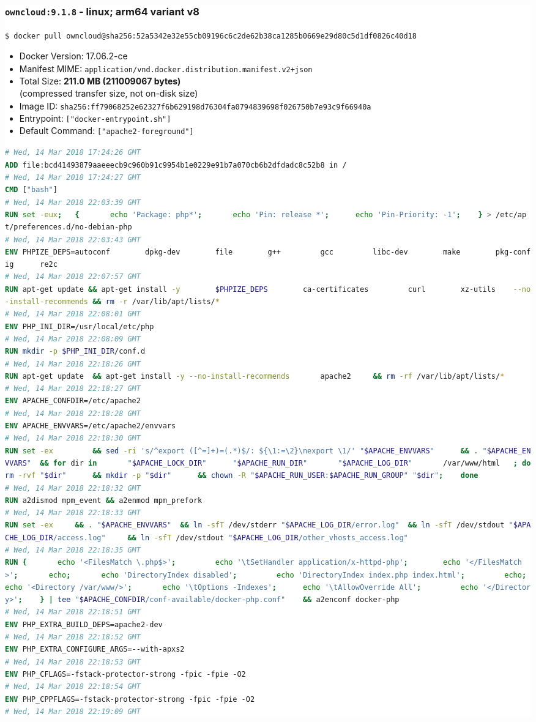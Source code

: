 ### `owncloud:9.1.8` - linux; arm64 variant v8

```console
$ docker pull owncloud@sha256:52a5342e32e55cb09196c6c2de62b38ca1285b0669e29d80c5d1df0826c40d18
```

-	Docker Version: 17.06.2-ce
-	Manifest MIME: `application/vnd.docker.distribution.manifest.v2+json`
-	Total Size: **211.0 MB (211009067 bytes)**  
	(compressed transfer size, not on-disk size)
-	Image ID: `sha256:ff79068252e62327f6b629198d76304fa0794839698f026750b7e93c9f66940a`
-	Entrypoint: `["docker-entrypoint.sh"]`
-	Default Command: `["apache2-foreground"]`

```dockerfile
# Wed, 14 Mar 2018 17:24:26 GMT
ADD file:bcd41493879aaeeecb9c960b91c9954b1e0229e91b7a070cb6b2dfdadc8c52b8 in / 
# Wed, 14 Mar 2018 17:24:27 GMT
CMD ["bash"]
# Wed, 14 Mar 2018 22:03:39 GMT
RUN set -eux; 	{ 		echo 'Package: php*'; 		echo 'Pin: release *'; 		echo 'Pin-Priority: -1'; 	} > /etc/apt/preferences.d/no-debian-php
# Wed, 14 Mar 2018 22:03:43 GMT
ENV PHPIZE_DEPS=autoconf 		dpkg-dev 		file 		g++ 		gcc 		libc-dev 		make 		pkg-config 		re2c
# Wed, 14 Mar 2018 22:07:57 GMT
RUN apt-get update && apt-get install -y 		$PHPIZE_DEPS 		ca-certificates 		curl 		xz-utils 	--no-install-recommends && rm -r /var/lib/apt/lists/*
# Wed, 14 Mar 2018 22:08:01 GMT
ENV PHP_INI_DIR=/usr/local/etc/php
# Wed, 14 Mar 2018 22:08:09 GMT
RUN mkdir -p $PHP_INI_DIR/conf.d
# Wed, 14 Mar 2018 22:18:26 GMT
RUN apt-get update 	&& apt-get install -y --no-install-recommends 		apache2 	&& rm -rf /var/lib/apt/lists/*
# Wed, 14 Mar 2018 22:18:27 GMT
ENV APACHE_CONFDIR=/etc/apache2
# Wed, 14 Mar 2018 22:18:28 GMT
ENV APACHE_ENVVARS=/etc/apache2/envvars
# Wed, 14 Mar 2018 22:18:30 GMT
RUN set -ex 		&& sed -ri 's/^export ([^=]+)=(.*)$/: ${\1:=\2}\nexport \1/' "$APACHE_ENVVARS" 		&& . "$APACHE_ENVVARS" 	&& for dir in 		"$APACHE_LOCK_DIR" 		"$APACHE_RUN_DIR" 		"$APACHE_LOG_DIR" 		/var/www/html 	; do 		rm -rvf "$dir" 		&& mkdir -p "$dir" 		&& chown -R "$APACHE_RUN_USER:$APACHE_RUN_GROUP" "$dir"; 	done
# Wed, 14 Mar 2018 22:18:32 GMT
RUN a2dismod mpm_event && a2enmod mpm_prefork
# Wed, 14 Mar 2018 22:18:33 GMT
RUN set -ex 	&& . "$APACHE_ENVVARS" 	&& ln -sfT /dev/stderr "$APACHE_LOG_DIR/error.log" 	&& ln -sfT /dev/stdout "$APACHE_LOG_DIR/access.log" 	&& ln -sfT /dev/stdout "$APACHE_LOG_DIR/other_vhosts_access.log"
# Wed, 14 Mar 2018 22:18:35 GMT
RUN { 		echo '<FilesMatch \.php$>'; 		echo '\tSetHandler application/x-httpd-php'; 		echo '</FilesMatch>'; 		echo; 		echo 'DirectoryIndex disabled'; 		echo 'DirectoryIndex index.php index.html'; 		echo; 		echo '<Directory /var/www/>'; 		echo '\tOptions -Indexes'; 		echo '\tAllowOverride All'; 		echo '</Directory>'; 	} | tee "$APACHE_CONFDIR/conf-available/docker-php.conf" 	&& a2enconf docker-php
# Wed, 14 Mar 2018 22:18:51 GMT
ENV PHP_EXTRA_BUILD_DEPS=apache2-dev
# Wed, 14 Mar 2018 22:18:52 GMT
ENV PHP_EXTRA_CONFIGURE_ARGS=--with-apxs2
# Wed, 14 Mar 2018 22:18:53 GMT
ENV PHP_CFLAGS=-fstack-protector-strong -fpic -fpie -O2
# Wed, 14 Mar 2018 22:18:54 GMT
ENV PHP_CPPFLAGS=-fstack-protector-strong -fpic -fpie -O2
# Wed, 14 Mar 2018 22:19:09 GMT
```